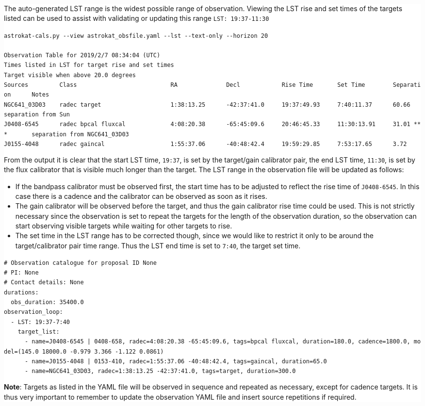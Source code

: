 The auto-generated LST range is the widest possible range of observation.
Viewing the LST rise and set times of the targets listed can be used to assist with validating or updating this range
`LST: 19:37-11:30`

```
astrokat-cals.py --view astrokat_obsfile.yaml --lst --text-only --horizon 20

Observation Table for 2019/2/7 08:34:04 (UTC)
Times listed in LST for target rise and set times
Target visible when above 20.0 degrees
Sources         Class                           RA              Decl            Rise Time       Set Time        Separation      Notes
NGC641_03D03    radec target                    1:38:13.25      -42:37:41.0     19:37:49.93     7:40:11.37      60.66           separation from Sun
J0408-6545      radec bpcal fluxcal             4:08:20.38      -65:45:09.6     20:46:45.33     11:30:13.91     31.01 ***       separation from NGC641_03D03
J0155-4048      radec gaincal                   1:55:37.06      -40:48:42.4     19:59:29.85     7:53:17.65      3.72
```
From the output it is clear that the start LST time, `19:37`, is set by the target/gain calibrator pair, the end LST time, `11:30`, is set by the flux calibrator that is visible much longer than the target.
The LST range in the observation file will be updated as follows:
* If the bandpass calibrator must be observed first, the start time has to be adjusted to reflect the rise time of 
`J0408-6545`.
In this case there is a cadence and the calibrator can be observed as soon as it rises.
* The gain calibrator will be observed before the target, and thus the gain calibrator rise time could be used.
This is not strictly necessary since the observation is set to repeat the targets for the length of the observation duration, so the observation can start observing visible targets while waiting for other targets to rise.
* The set time in the LST range has to be corrected though, since we would like to restrict it only to be around the target/calibrator pair time range.
Thus the LST end time is set to `7:40`, the target set time.
```
# Observation catalogue for proposal ID None
# PI: None
# Contact details: None
durations:
  obs_duration: 35400.0
observation_loop:
  - LST: 19:37-7:40
    target_list:
      - name=J0408-6545 | 0408-658, radec=4:08:20.38 -65:45:09.6, tags=bpcal fluxcal, duration=180.0, cadence=1800.0, model=(145.0 18000.0 -0.979 3.366 -1.122 0.0861)
      - name=J0155-4048 | 0153-410, radec=1:55:37.06 -40:48:42.4, tags=gaincal, duration=65.0
      - name=NGC641_03D03, radec=1:38:13.25 -42:37:41.0, tags=target, duration=300.0
```

**Note**: Targets as listed in the YAML file will be observed in sequence and repeated as necessary, except for cadence targets.
It is thus very important to remember to update the observation YAML file and insert source repetitions if required.
